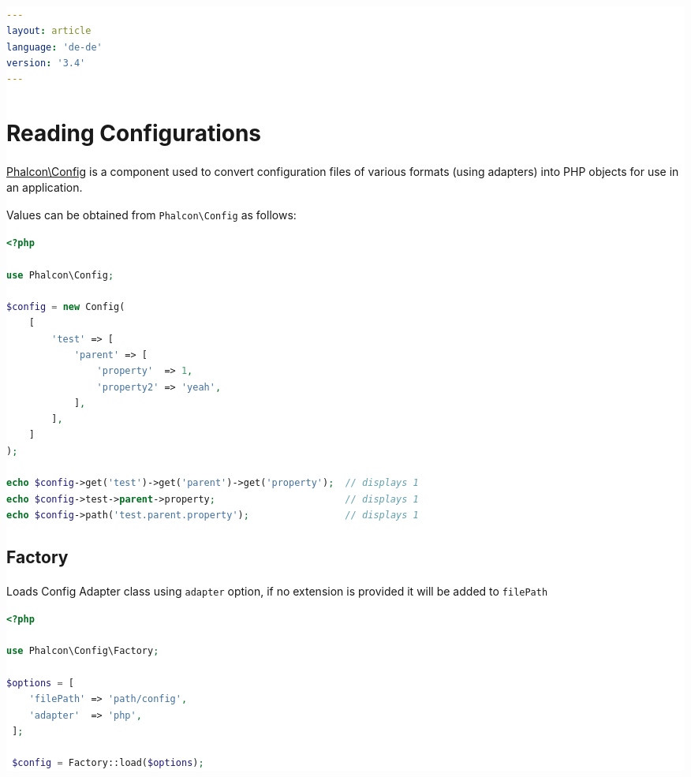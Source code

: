 ```yaml
---
layout: article
language: 'de-de'
version: '3.4'
---
```


<a name='overview'></a>

# Reading Configurations

[Phalcon\Config](api/Phalcon_Config) is a component used to convert configuration files of various formats (using adapters) into PHP objects for use in an application.

Values can be obtained from `Phalcon\Config` as follows:

```php
<?php

use Phalcon\Config;

$config = new Config(
    [
        'test' => [
            'parent' => [
                'property'  => 1,
                'property2' => 'yeah',
            ],
        ],  
    ]
);

echo $config->get('test')->get('parent')->get('property');  // displays 1
echo $config->test->parent->property;                       // displays 1
echo $config->path('test.parent.property');                 // displays 1
```

<a name='factory'></a>

## Factory

Loads Config Adapter class using `adapter` option, if no extension is provided it will be added to `filePath`

```php
<?php

use Phalcon\Config\Factory;

$options = [
    'filePath' => 'path/config',
    'adapter'  => 'php',
 ];

 $config = Factory::load($options);
 ```
